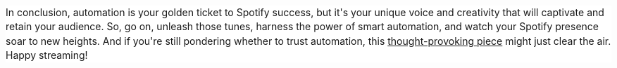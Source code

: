 In conclusion, automation is your golden ticket to Spotify success, but it's your unique voice and creativity that will captivate and retain your audience. So, go on, unleash those tunes, harness the power of smart automation, and watch your Spotify presence soar to new heights. And if you're still pondering whether to trust automation, this [thought-provoking piece](https://spotibooster.com/blog/can-you-really-trust-automation-for-spotify-growth) might just clear the air. Happy streaming!
